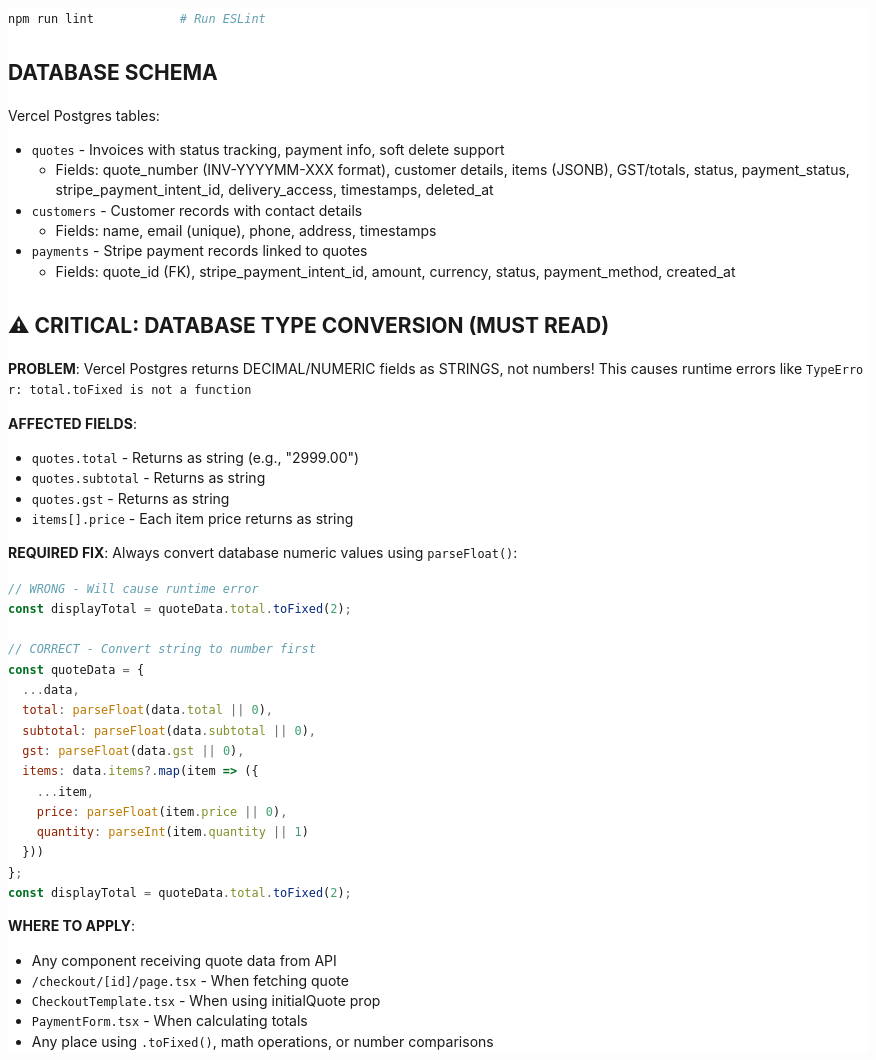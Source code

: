 ```bash
npm run lint            # Run ESLint
```

## DATABASE SCHEMA

Vercel Postgres tables:
- `quotes` - Invoices with status tracking, payment info, soft delete support
  - Fields: quote_number (INV-YYYYMM-XXX format), customer details, items (JSONB), GST/totals, status, payment_status, stripe_payment_intent_id, delivery_access, timestamps, deleted_at
- `customers` - Customer records with contact details
  - Fields: name, email (unique), phone, address, timestamps
- `payments` - Stripe payment records linked to quotes
  - Fields: quote_id (FK), stripe_payment_intent_id, amount, currency, status, payment_method, created_at

## ⚠️ CRITICAL: DATABASE TYPE CONVERSION (MUST READ)

**PROBLEM**: Vercel Postgres returns DECIMAL/NUMERIC fields as STRINGS, not numbers!
This causes runtime errors like `TypeError: total.toFixed is not a function`

**AFFECTED FIELDS**:
- `quotes.total` - Returns as string (e.g., "2999.00")
- `quotes.subtotal` - Returns as string
- `quotes.gst` - Returns as string  
- `items[].price` - Each item price returns as string

**REQUIRED FIX**: Always convert database numeric values using `parseFloat()`:
```javascript
// WRONG - Will cause runtime error
const displayTotal = quoteData.total.toFixed(2);

// CORRECT - Convert string to number first
const quoteData = {
  ...data,
  total: parseFloat(data.total || 0),
  subtotal: parseFloat(data.subtotal || 0),
  gst: parseFloat(data.gst || 0),
  items: data.items?.map(item => ({
    ...item,
    price: parseFloat(item.price || 0),
    quantity: parseInt(item.quantity || 1)
  }))
};
const displayTotal = quoteData.total.toFixed(2);
```

**WHERE TO APPLY**:
- Any component receiving quote data from API
- `/checkout/[id]/page.tsx` - When fetching quote
- `CheckoutTemplate.tsx` - When using initialQuote prop
- `PaymentForm.tsx` - When calculating totals
- Any place using `.toFixed()`, math operations, or number comparisons
